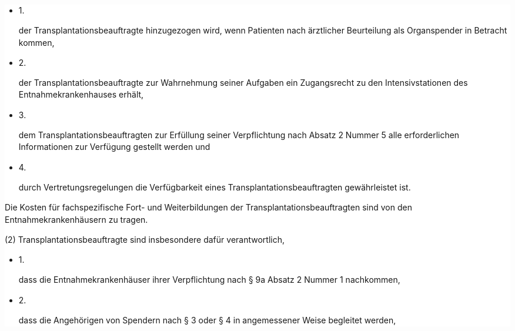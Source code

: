   - 1\.
    
    <div style="">
    
    der Transplantationsbeauftragte hinzugezogen wird, wenn Patienten
    nach ärztlicher Beurteilung als Organspender in Betracht kommen,
    
    </div>

  - 2\.
    
    <div style="">
    
    der Transplantationsbeauftragte zur Wahrnehmung seiner Aufgaben ein
    Zugangsrecht zu den Intensivstationen des Entnahmekrankenhauses
    erhält,
    
    </div>

  - 3\.
    
    <div style="">
    
    dem Transplantationsbeauftragten zur Erfüllung seiner Verpflichtung
    nach Absatz 2 Nummer 5 alle erforderlichen Informationen zur
    Verfügung gestellt werden und
    
    </div>

  - 4\.
    
    <div style="">
    
    durch Vertretungsregelungen die Verfügbarkeit eines
    Transplantationsbeauftragten gewährleistet ist.
    
    </div>

Die Kosten für fachspezifische Fort- und Weiterbildungen der
Transplantationsbeauftragten sind von den Entnahmekrankenhäusern zu
tragen.

</div>

<div class="jurAbsatz">

(2) Transplantationsbeauftragte sind insbesondere dafür verantwortlich,

  - 1\.
    
    <div style="">
    
    dass die Entnahmekrankenhäuser ihrer Verpflichtung nach § 9a Absatz
    2 Nummer 1 nachkommen,
    
    </div>

  - 2\.
    
    <div style="">
    
    dass die Angehörigen von Spendern nach § 3 oder § 4 in angemessener
    Weise begleitet werden,
    